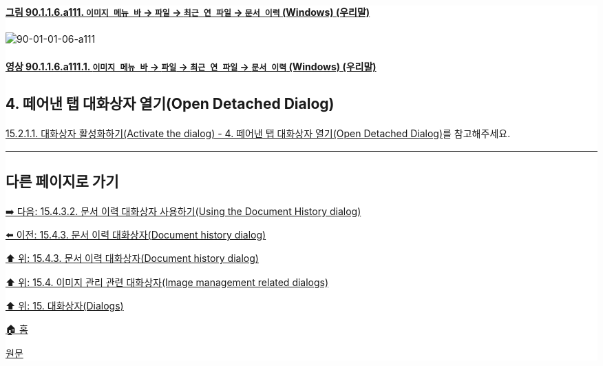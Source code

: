 <a id="90-01-01-06-a111"></a>

#### [그림 90.1.1.6.a111. `이미지 메뉴 바` → `파일` → `최근 연 파일` → `문서 이력` (Windows) (우리말)](./90-01-01-06-open_recent.md#90-01-01-06-a111)
<img width="980" height="699" alt="90-01-01-06-a111" src="https://github.com/user-attachments/assets/2d9fcf9e-1d01-4426-811c-6d7a3d9bca3f" />

<a id="90-01-01-06-a111-01"></a>

#### [영상 90.1.1.6.a111.1. `이미지 메뉴 바` → `파일` → `최근 연 파일` → `문서 이력` (Windows) (우리말)](./90-01-01-06-open_recent.md#90-01-01-06-a111-01)
<video controls="controls" width="640" height="360" src="https://github.com/user-attachments/assets/f24dc20c-50c2-48b3-b5ba-686dfedcf2d2"></video>

<a id="15-04-03-01-s4"></a>

## 4. 떼어낸 탭 대화상자 열기(Open Detached Dialog)

[15.2.1.1. 대화상자 활성화하기(Activate the dialog) - 4. 떼어낸 탭 대화상자 열기(Open Detached Dialog)](./15-02-01-01-activate_the_dialog.md#15-02-01-01-s4)를 참고해주세요.

***

## 다른 페이지로 가기

[➡️ 다음: 15.4.3.2. 문서 이력 대화상자 사용하기(Using the Document History dialog)](./15-04-03-02-00-using_the_document_history_dialog.md)

[⬅️ 이전: 15.4.3. 문서 이력 대화상자(Document history dialog)](./15-04-03-00-document-history-dialog.md)

[⬆️ 위: 15.4.3. 문서 이력 대화상자(Document history dialog)](./15-04-03-00-document-history-dialog.md)

[⬆️ 위: 15.4. 이미지 관리 관련 대화상자(Image management related dialogs)](./15-04-00-image-management-related-dialogs.md)

[⬆️ 위: 15. 대화상자(Dialogs)](./15-00-dialogs.md)

[🏠 홈](./00-home.md)

[원문](https://docs.gimp.org/2.10/ko/gimp-document-dialog.html#idm21210)